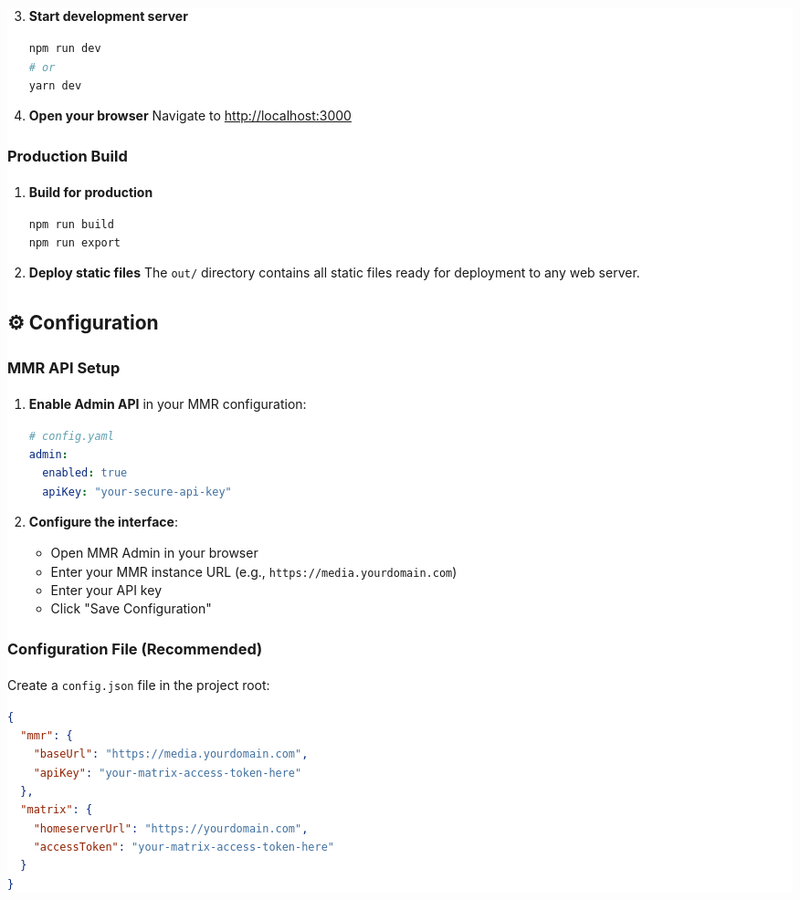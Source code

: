 3. **Start development server**
   ```bash
   npm run dev
   # or
   yarn dev
   ```

4. **Open your browser**
   Navigate to [http://localhost:3000](http://localhost:3000)

### Production Build

1. **Build for production**
   ```bash
   npm run build
   npm run export
   ```

2. **Deploy static files**
   The `out/` directory contains all static files ready for deployment to any web server.

## ⚙️ Configuration

### MMR API Setup

1. **Enable Admin API** in your MMR configuration:
   ```yaml
   # config.yaml
   admin:
     enabled: true
     apiKey: "your-secure-api-key"
   ```

2. **Configure the interface**:
   - Open MMR Admin in your browser
   - Enter your MMR instance URL (e.g., `https://media.yourdomain.com`)
   - Enter your API key
   - Click "Save Configuration"

### Configuration File (Recommended)

Create a `config.json` file in the project root:

```json
{
  "mmr": {
    "baseUrl": "https://media.yourdomain.com",
    "apiKey": "your-matrix-access-token-here"
  },
  "matrix": {
    "homeserverUrl": "https://yourdomain.com",
    "accessToken": "your-matrix-access-token-here"
  }
}
```
